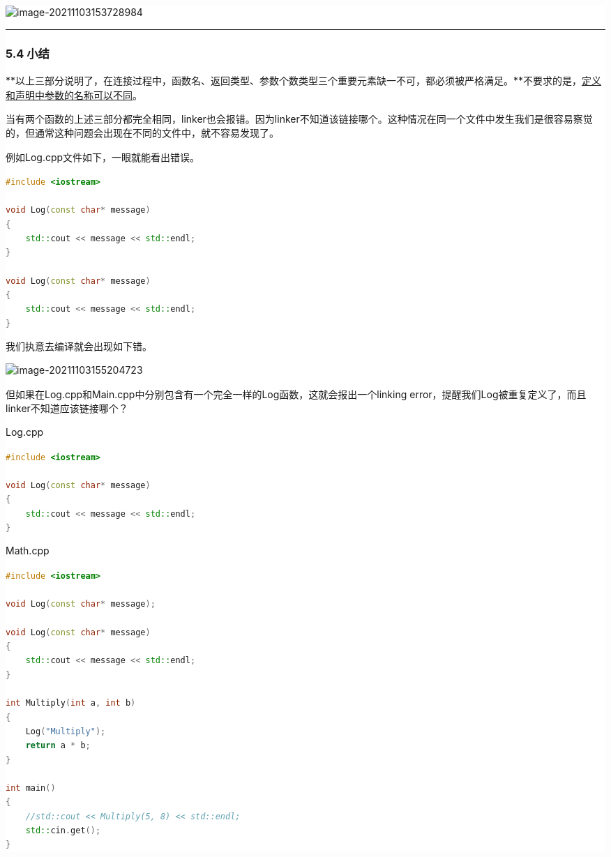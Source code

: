 ![image-20211103153728984](E:\newbie\cpp_code\cpp_series\images\image-20211103153728984.png)

---

### 5.4 小结

**以上三部分说明了，在连接过程中，函数名、返回类型、参数个数类型三个重要元素缺一不可，都必须被严格满足。**不要求的是，<u>定义和声明中参数的名称可以不同</u>。

当有两个函数的上述三部分都完全相同，linker也会报错。因为linker不知道该链接哪个。这种情况在同一个文件中发生我们是很容易察觉的，但通常这种问题会出现在不同的文件中，就不容易发现了。

例如Log.cpp文件如下，一眼就能看出错误。

```c++
#include <iostream>

void Log(const char* message)
{
	std::cout << message << std::endl;
}

void Log(const char* message)
{
	std::cout << message << std::endl;
}
```

我们执意去编译就会出现如下错。

![image-20211103155204723](E:\newbie\cpp_code\cpp_series\images\image-20211103155204723.png)

但如果在Log.cpp和Main.cpp中分别包含有一个完全一样的Log函数，这就会报出一个linking error，提醒我们Log被重复定义了，而且linker不知道应该链接哪个？

Log.cpp

```c++
#include <iostream>

void Log(const char* message)
{
	std::cout << message << std::endl;
}
```

Math.cpp

```c++
#include <iostream>

void Log(const char* message);

void Log(const char* message)
{
	std::cout << message << std::endl;
}

int Multiply(int a, int b)
{
	Log("Multiply");
	return a * b;
}

int main() 
{
	//std::cout << Multiply(5, 8) << std::endl;
	std::cin.get();
}
```
